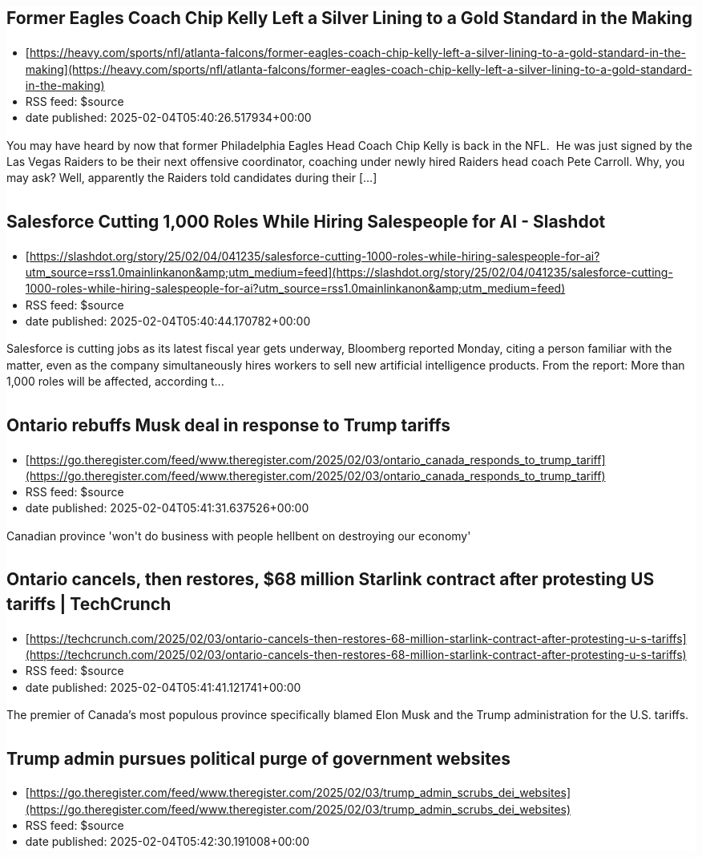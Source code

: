 ## Former Eagles Coach Chip Kelly Left a Silver Lining to a Gold Standard in the Making
 - [https://heavy.com/sports/nfl/atlanta-falcons/former-eagles-coach-chip-kelly-left-a-silver-lining-to-a-gold-standard-in-the-making](https://heavy.com/sports/nfl/atlanta-falcons/former-eagles-coach-chip-kelly-left-a-silver-lining-to-a-gold-standard-in-the-making)
 - RSS feed: $source
 - date published: 2025-02-04T05:40:26.517934+00:00

You may have heard by now that former Philadelphia Eagles Head Coach Chip Kelly is back in the NFL.  He was just signed by the Las Vegas Raiders to be their next offensive coordinator, coaching under newly hired Raiders head coach Pete Carroll. Why, you may ask? Well, apparently the Raiders told candidates during their […]

## Salesforce Cutting 1,000 Roles While Hiring Salespeople for AI - Slashdot
 - [https://slashdot.org/story/25/02/04/041235/salesforce-cutting-1000-roles-while-hiring-salespeople-for-ai?utm_source=rss1.0mainlinkanon&amp;utm_medium=feed](https://slashdot.org/story/25/02/04/041235/salesforce-cutting-1000-roles-while-hiring-salespeople-for-ai?utm_source=rss1.0mainlinkanon&amp;utm_medium=feed)
 - RSS feed: $source
 - date published: 2025-02-04T05:40:44.170782+00:00

Salesforce is cutting jobs as its latest fiscal year gets underway, Bloomberg reported Monday, citing a person familiar with the matter, even as the company simultaneously hires workers to sell new artificial intelligence products. From the report: More than 1,000 roles will be affected, according t...

## Ontario rebuffs Musk deal in response to Trump tariffs
 - [https://go.theregister.com/feed/www.theregister.com/2025/02/03/ontario_canada_responds_to_trump_tariff](https://go.theregister.com/feed/www.theregister.com/2025/02/03/ontario_canada_responds_to_trump_tariff)
 - RSS feed: $source
 - date published: 2025-02-04T05:41:31.637526+00:00

Canadian province 'won't do business with people hellbent on destroying our economy'

## Ontario cancels, then restores, $68 million Starlink contract after protesting US tariffs | TechCrunch
 - [https://techcrunch.com/2025/02/03/ontario-cancels-then-restores-68-million-starlink-contract-after-protesting-u-s-tariffs](https://techcrunch.com/2025/02/03/ontario-cancels-then-restores-68-million-starlink-contract-after-protesting-u-s-tariffs)
 - RSS feed: $source
 - date published: 2025-02-04T05:41:41.121741+00:00

The premier of Canada’s most populous province specifically blamed Elon Musk and the Trump administration for the U.S. tariffs.

## Trump admin pursues political purge of government websites
 - [https://go.theregister.com/feed/www.theregister.com/2025/02/03/trump_admin_scrubs_dei_websites](https://go.theregister.com/feed/www.theregister.com/2025/02/03/trump_admin_scrubs_dei_websites)
 - RSS feed: $source
 - date published: 2025-02-04T05:42:30.191008+00:00
